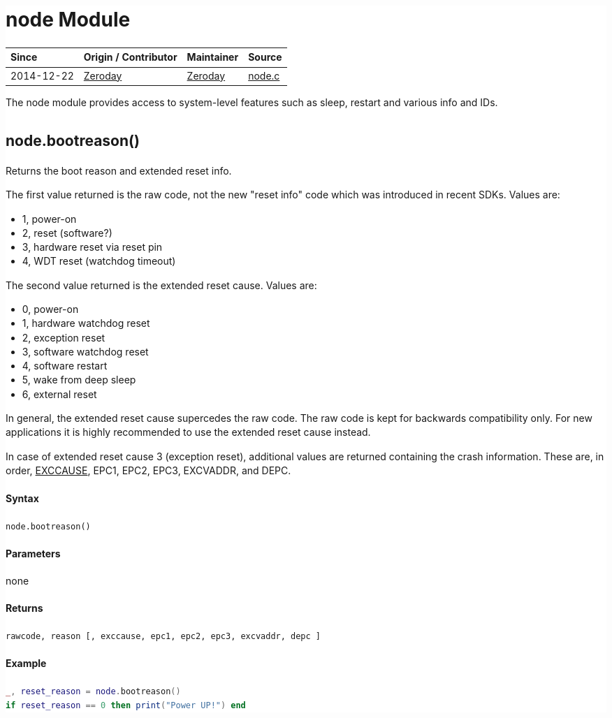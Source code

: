 # node Module
| Since  | Origin / Contributor  | Maintainer  | Source  |
| :----- | :-------------------- | :---------- | :------ |
| 2014-12-22 | [Zeroday](https://github.com/funshine) | [Zeroday](https://github.com/funshine) | [node.c](../../../app/modules/node.c)|

The node module provides access to system-level features such as sleep, restart and various info and IDs.

## node.bootreason()

Returns the boot reason and extended reset info.

The first value returned is the raw code, not the new "reset info" code which was introduced in recent SDKs. Values are:

  - 1, power-on
  - 2, reset (software?)
  - 3, hardware reset via reset pin
  - 4, WDT reset (watchdog timeout)

The second value returned is the extended reset cause. Values are:

  - 0, power-on
  - 1, hardware watchdog reset
  - 2, exception reset
  - 3, software watchdog reset
  - 4, software restart
  - 5, wake from deep sleep
  - 6, external reset

In general, the extended reset cause supercedes the raw code. The raw code is kept for backwards compatibility only. For new applications it is highly recommended to use the extended reset cause instead.

In case of extended reset cause 3 (exception reset), additional values are returned containing the crash information. These are, in order, [EXCCAUSE](https://arduino-esp8266.readthedocs.io/en/latest/exception_causes.html), EPC1, EPC2, EPC3, EXCVADDR, and DEPC.

#### Syntax
`node.bootreason()`

#### Parameters
none

#### Returns
`rawcode, reason [, exccause, epc1, epc2, epc3, excvaddr, depc ]`

#### Example
```lua
_, reset_reason = node.bootreason()
if reset_reason == 0 then print("Power UP!") end
```
